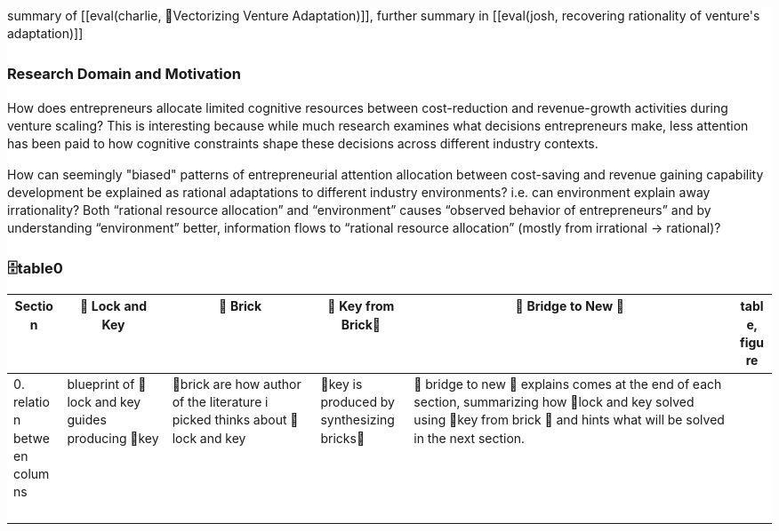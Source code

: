 summary of  [[eval(charlie, 📝Vectorizing Venture Adaptation)]], further summary in [[eval(josh, recovering rationality of venture's adaptation)]]
### Research Domain and Motivation
How does entrepreneurs allocate limited cognitive resources between cost-reduction and revenue-growth activities during venture scaling? This is interesting because while much research examines what decisions entrepreneurs make, less attention has been paid to how cognitive  constraints shape these decisions across different industry contexts.

How can seemingly "biased" patterns of entrepreneurial attention allocation between cost-saving and revenue gaining capability development be explained as rational adaptations to different industry environments? i.e. can environment explain away irrationality? Both “rational resource allocation” and “environment” causes “observed behavior of entrepreneurs” and by understanding “environment” better, information flows to “rational resource allocation” (mostly from irrational -> rational)?
### 🗄️table0

| Section                                                                                                                                 | 🔐 Lock and Key                                                                                                                               | 🧱 Brick                                                                                                                                                                                                                                                                                                                                                                                                                                                                                                                                  | 🔑 Key from Brick🧱                                                                                                                                                                                                                                                       | 🌉 Bridge to New 🔐                                                                                                                                                               | table, figure                                                                                                                                                                                                                         |
| --------------------------------------------------------------------------------------------------------------------------------------- | --------------------------------------------------------------------------------------------------------------------------------------------- | ----------------------------------------------------------------------------------------------------------------------------------------------------------------------------------------------------------------------------------------------------------------------------------------------------------------------------------------------------------------------------------------------------------------------------------------------------------------------------------------------------------------------------------------- | ------------------------------------------------------------------------------------------------------------------------------------------------------------------------------------------------------------------------------------------------------------------------- | --------------------------------------------------------------------------------------------------------------------------------------------------------------------------------- | ------------------------------------------------------------------------------------------------------------------------------------------------------------------------------------------------------------------------------------- |
| 0. relation between <br>columns<br><br>                                                                                                 | blueprint of 🔐lock and key guides producing 🔑key                                                                                            | 🧱brick are how author of the literature i picked thinks about 🔐lock and key                                                                                                                                                                                                                                                                                                                                                                                                                                                             | 🔑key is produced by synthesizing bricks🧱                                                                                                                                                                                                                                | 🌉 bridge to new 🔐 explains comes at the end of each section, summarizing how 🔐lock and key solved using 🔑key from brick 🧱 and hints what will be solved in the next section. |                                                                                                                                                                                                                                       |